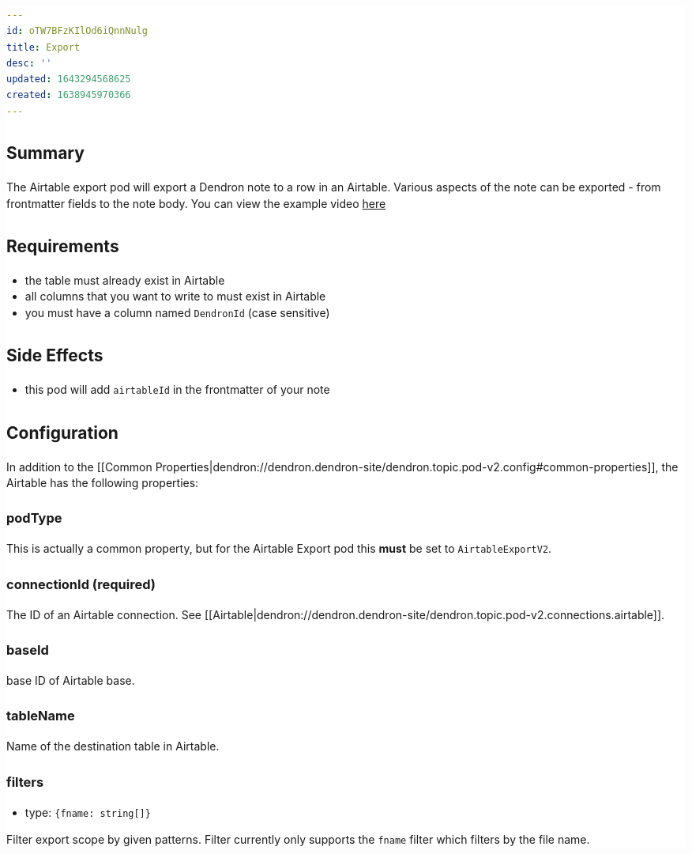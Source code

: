 ```yaml
---
id: oTW7BFzKIlOd6iQnnNulg
title: Export
desc: ''
updated: 1643294568625
created: 1638945970366
---
```

## Summary

The Airtable export pod will export a Dendron note to a row in an Airtable. Various aspects of the note can be exported - from frontmatter fields to the note body.
You can view the example video [here](https://www.loom.com/share/ed27a420fd794715873f87667572e245)
## Requirements
- the table must already exist in Airtable
- all columns that you want to write to must exist in Airtable
- you must have a column named `DendronId` (case sensitive)

## Side Effects
- this pod will add `airtableId` in the frontmatter of your note 

## Configuration

In addition to the [[Common Properties|dendron://dendron.dendron-site/dendron.topic.pod-v2.config#common-properties]], the Airtable has the following properties:

### podType

This is actually a common property, but for the Airtable Export pod this **must** be set to `AirtableExportV2`.

### connectionId (required)

The ID of an Airtable connection. See [[Airtable|dendron://dendron.dendron-site/dendron.topic.pod-v2.connections.airtable]].

### baseId
base ID of Airtable base.

### tableName
Name of the destination table in Airtable.

### filters
- type: `{fname: string[]}`

Filter export scope by given patterns. Filter currently only supports the `fname` filter which filters by the file name.
